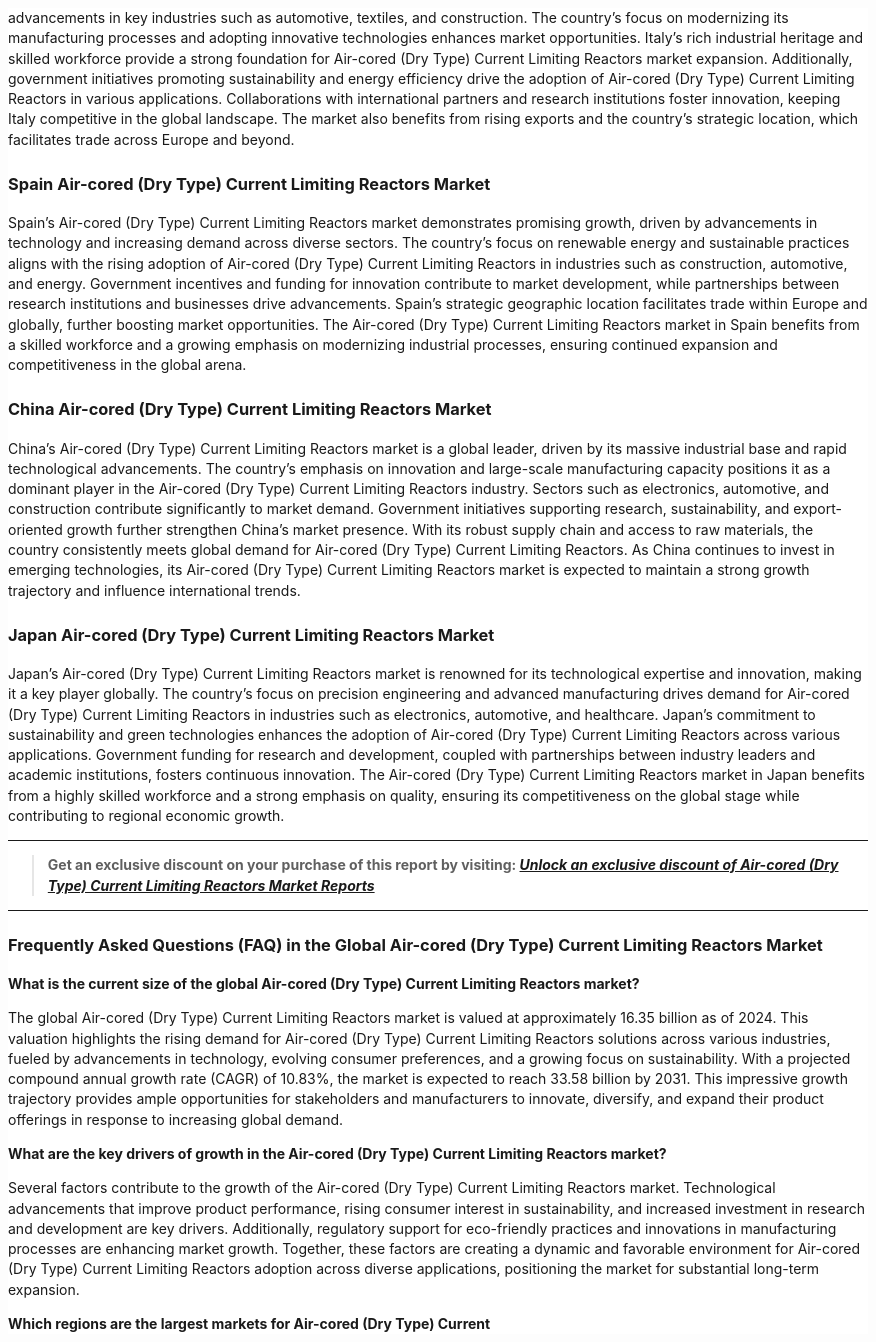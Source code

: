 advancements in key industries such as automotive, textiles, and construction. The country&rsquo;s focus on modernizing its manufacturing processes and adopting innovative technologies enhances market opportunities. Italy&rsquo;s rich industrial heritage and skilled workforce provide a strong foundation for Air-cored (Dry Type) Current Limiting Reactors market expansion. Additionally, government initiatives promoting sustainability and energy efficiency drive the adoption of Air-cored (Dry Type) Current Limiting Reactors in various applications. Collaborations with international partners and research institutions foster innovation, keeping Italy competitive in the global landscape. The market also benefits from rising exports and the country&rsquo;s strategic location, which facilitates trade across Europe and beyond.</p><h3>Spain Air-cored (Dry Type) Current Limiting Reactors Market</h3><p>Spain&rsquo;s Air-cored (Dry Type) Current Limiting Reactors market demonstrates promising growth, driven by advancements in technology and increasing demand across diverse sectors. The country&rsquo;s focus on renewable energy and sustainable practices aligns with the rising adoption of Air-cored (Dry Type) Current Limiting Reactors in industries such as construction, automotive, and energy. Government incentives and funding for innovation contribute to market development, while partnerships between research institutions and businesses drive advancements. Spain&rsquo;s strategic geographic location facilitates trade within Europe and globally, further boosting market opportunities. The Air-cored (Dry Type) Current Limiting Reactors market in Spain benefits from a skilled workforce and a growing emphasis on modernizing industrial processes, ensuring continued expansion and competitiveness in the global arena.</p><h3>China Air-cored (Dry Type) Current Limiting Reactors Market</h3><p>China&rsquo;s Air-cored (Dry Type) Current Limiting Reactors market is a global leader, driven by its massive industrial base and rapid technological advancements. The country&rsquo;s emphasis on innovation and large-scale manufacturing capacity positions it as a dominant player in the Air-cored (Dry Type) Current Limiting Reactors industry. Sectors such as electronics, automotive, and construction contribute significantly to market demand. Government initiatives supporting research, sustainability, and export-oriented growth further strengthen China&rsquo;s market presence. With its robust supply chain and access to raw materials, the country consistently meets global demand for Air-cored (Dry Type) Current Limiting Reactors. As China continues to invest in emerging technologies, its Air-cored (Dry Type) Current Limiting Reactors market is expected to maintain a strong growth trajectory and influence international trends.</p><h3>Japan Air-cored (Dry Type) Current Limiting Reactors Market</h3><p>Japan&rsquo;s Air-cored (Dry Type) Current Limiting Reactors market is renowned for its technological expertise and innovation, making it a key player globally. The country&rsquo;s focus on precision engineering and advanced manufacturing drives demand for Air-cored (Dry Type) Current Limiting Reactors in industries such as electronics, automotive, and healthcare. Japan&rsquo;s commitment to sustainability and green technologies enhances the adoption of Air-cored (Dry Type) Current Limiting Reactors across various applications. Government funding for research and development, coupled with partnerships between industry leaders and academic institutions, fosters continuous innovation. The Air-cored (Dry Type) Current Limiting Reactors market in Japan benefits from a highly skilled workforce and a strong emphasis on quality, ensuring its competitiveness on the global stage while contributing to regional economic growth.</p><hr /><blockquote><p><strong>Get an exclusive discount on your purchase of this report by visiting: <em><a href="://marketresearchpulse.com/ask-for-discount/82875?utm_source=Github&amp;utm_medium=019">Unlock an exclusive discount of Air-cored (Dry Type) Current Limiting Reactors Market Reports</a></em>&nbsp;</strong></p></blockquote><hr /><h3>Frequently Asked Questions (FAQ) in the Global Air-cored (Dry Type) Current Limiting Reactors Market</h3><p><strong>What is the current size of the global Air-cored (Dry Type) Current Limiting Reactors market?</strong></p><p>The global Air-cored (Dry Type) Current Limiting Reactors market is valued at approximately 16.35 billion as of 2024. This valuation highlights the rising demand for Air-cored (Dry Type) Current Limiting Reactors solutions across various industries, fueled by advancements in technology, evolving consumer preferences, and a growing focus on sustainability. With a projected compound annual growth rate (CAGR) of 10.83%, the market is expected to reach 33.58 billion by 2031. This impressive growth trajectory provides ample opportunities for stakeholders and manufacturers to innovate, diversify, and expand their product offerings in response to increasing global demand.</p><p><strong>What are the key drivers of growth in the Air-cored (Dry Type) Current Limiting Reactors market?</strong></p><p>Several factors contribute to the growth of the Air-cored (Dry Type) Current Limiting Reactors market. Technological advancements that improve product performance, rising consumer interest in sustainability, and increased investment in research and development are key drivers. Additionally, regulatory support for eco-friendly practices and innovations in manufacturing processes are enhancing market growth. Together, these factors are creating a dynamic and favorable environment for Air-cored (Dry Type) Current Limiting Reactors adoption across diverse applications, positioning the market for substantial long-term expansion.</p><p><strong>Which regions are the largest markets for Air-cored (Dry Type) Current